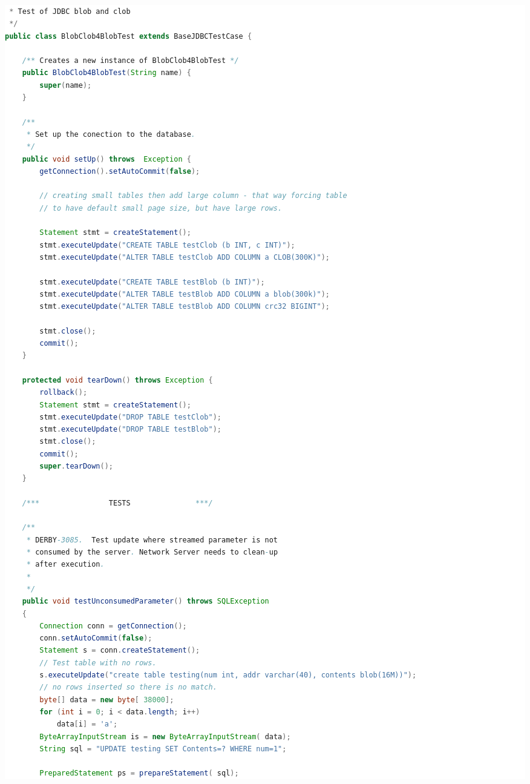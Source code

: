 ```java
 * Test of JDBC blob and clob
 */
public class BlobClob4BlobTest extends BaseJDBCTestCase {

    /** Creates a new instance of BlobClob4BlobTest */
    public BlobClob4BlobTest(String name) {
        super(name);
    }

    /**
     * Set up the conection to the database.
     */
    public void setUp() throws  Exception {
        getConnection().setAutoCommit(false);

        // creating small tables then add large column - that way forcing table
        // to have default small page size, but have large rows.

        Statement stmt = createStatement();
        stmt.executeUpdate("CREATE TABLE testClob (b INT, c INT)");
        stmt.executeUpdate("ALTER TABLE testClob ADD COLUMN a CLOB(300K)");

        stmt.executeUpdate("CREATE TABLE testBlob (b INT)");
        stmt.executeUpdate("ALTER TABLE testBlob ADD COLUMN a blob(300k)");
        stmt.executeUpdate("ALTER TABLE testBlob ADD COLUMN crc32 BIGINT");

        stmt.close();
        commit();
    }

    protected void tearDown() throws Exception {
        rollback();
        Statement stmt = createStatement();
        stmt.executeUpdate("DROP TABLE testClob");
        stmt.executeUpdate("DROP TABLE testBlob");
        stmt.close();
        commit();
        super.tearDown();
    }

    /***                TESTS               ***/

    /**
     * DERBY-3085.  Test update where streamed parameter is not 
     * consumed by the server. Network Server needs to clean-up 
     * after execution.
     * 
     */
    public void testUnconsumedParameter() throws SQLException
    {
        Connection conn = getConnection();
        conn.setAutoCommit(false);
        Statement s = conn.createStatement();
        // Test table with no rows.
        s.executeUpdate("create table testing(num int, addr varchar(40), contents blob(16M))");
        // no rows inserted so there is no match.
        byte[] data = new byte[ 38000];
        for (int i = 0; i < data.length; i++)
            data[i] = 'a';
        ByteArrayInputStream is = new ByteArrayInputStream( data);           
        String sql = "UPDATE testing SET Contents=? WHERE num=1";
        
        PreparedStatement ps = prepareStatement( sql);
```